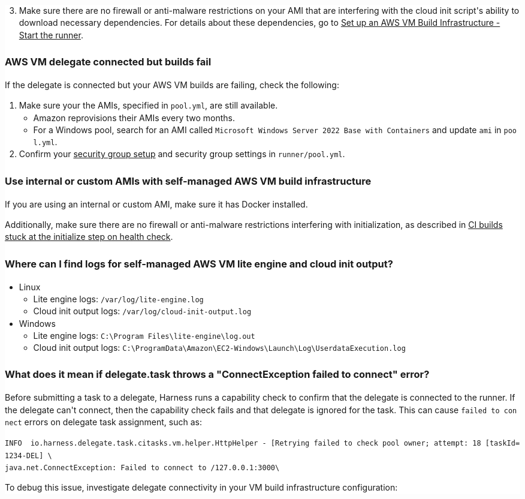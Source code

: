    3. Make sure there are no firewall or anti-malware restrictions on your AMI that are interfering with the cloud init script's ability to download necessary dependencies. For details about these dependencies, go to [Set up an AWS VM Build Infrastructure - Start the runner](https://developer.harness.io/docs/continuous-integration/use-ci/set-up-build-infrastructure/vm-build-infrastructure/set-up-an-aws-vm-build-infrastructure/#start-the-runner).

### AWS VM delegate connected but builds fail

If the delegate is connected but your AWS VM builds are failing, check the following:

1. Make sure your the AMIs, specified in `pool.yml`, are still available.
   - Amazon reprovisions their AMIs every two months.
   - For a Windows pool, search for an AMI called `Microsoft Windows Server 2022 Base with Containers` and update `ami` in `pool.yml`.
2. Confirm your [security group setup](https://developer.harness.io/docs/continuous-integration/use-ci/set-up-build-infrastructure/vm-build-infrastructure/set-up-an-aws-vm-build-infrastructure/#configure-ports-and-security-group-settings) and security group settings in `runner/pool.yml`.

### Use internal or custom AMIs with self-managed AWS VM build infrastructure

If you are using an internal or custom AMI, make sure it has Docker installed.

Additionally, make sure there are no firewall or anti-malware restrictions interfering with initialization, as described in [CI builds stuck at the initialize step on health check](#aws-vm-builds-stuck-at-the-initialize-step-on-health-check).

### Where can I find logs for self-managed AWS VM lite engine and cloud init output?

- Linux
  - Lite engine logs: `/var/log/lite-engine.log`
  - Cloud init output logs: `/var/log/cloud-init-output.log`
- Windows
  - Lite engine logs: `C:\Program Files\lite-engine\log.out`
  - Cloud init output logs: `C:\ProgramData\Amazon\EC2-Windows\Launch\Log\UserdataExecution.log`

### What does it mean if delegate.task throws a "ConnectException failed to connect" error?



Before submitting a task to a delegate, Harness runs a capability check to confirm that the delegate is connected to the runner. If the delegate can't connect, then the capability check fails and that delegate is ignored for the task. This can cause `failed to connect` errors on delegate task assignment, such as:

```
INFO  io.harness.delegate.task.citasks.vm.helper.HttpHelper - [Retrying failed to check pool owner; attempt: 18 [taskId=1234-DEL] \
java.net.ConnectException: Failed to connect to /127.0.0.1:3000\
```

To debug this issue, investigate delegate connectivity in your VM build infrastructure configuration:
